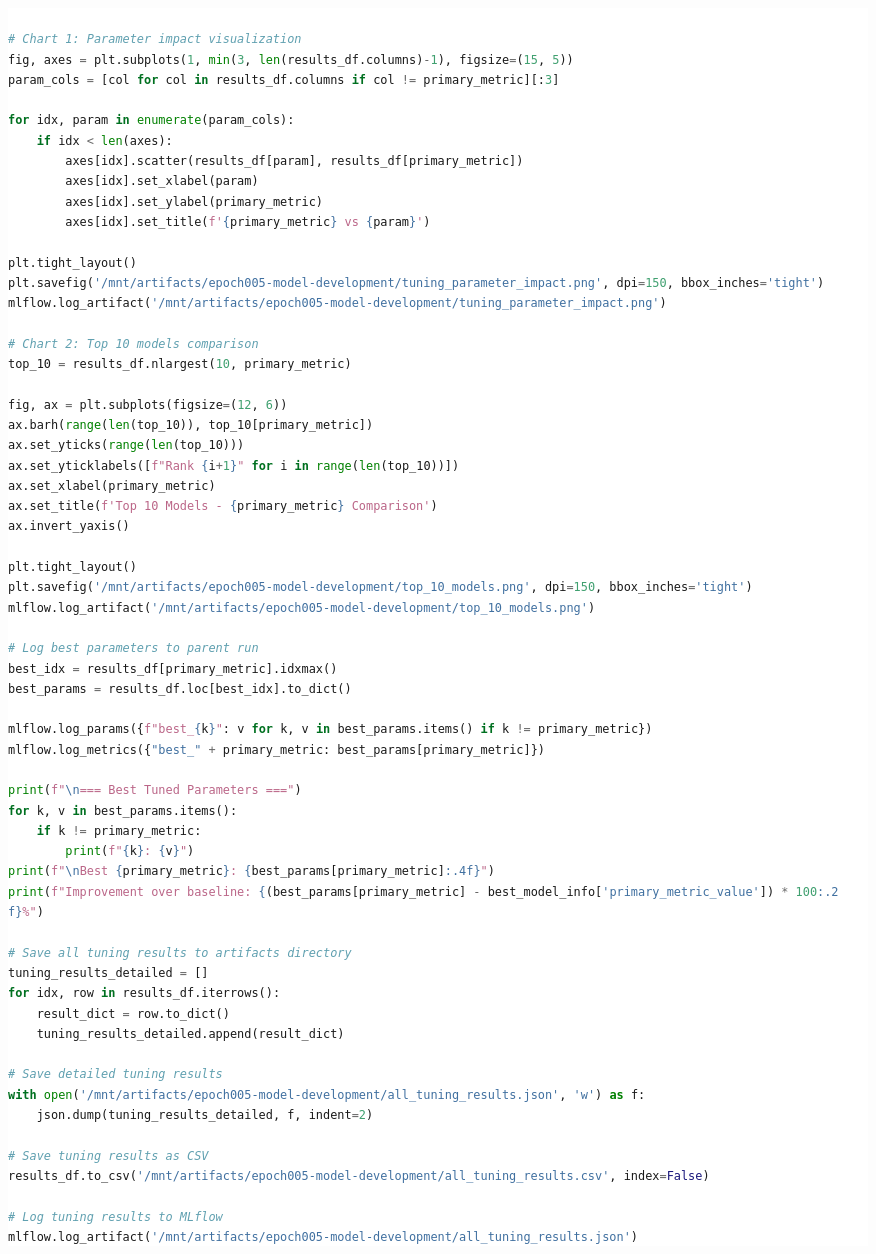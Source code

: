 ```python

# Chart 1: Parameter impact visualization
fig, axes = plt.subplots(1, min(3, len(results_df.columns)-1), figsize=(15, 5))
param_cols = [col for col in results_df.columns if col != primary_metric][:3]

for idx, param in enumerate(param_cols):
    if idx < len(axes):
        axes[idx].scatter(results_df[param], results_df[primary_metric])
        axes[idx].set_xlabel(param)
        axes[idx].set_ylabel(primary_metric)
        axes[idx].set_title(f'{primary_metric} vs {param}')

plt.tight_layout()
plt.savefig('/mnt/artifacts/epoch005-model-development/tuning_parameter_impact.png', dpi=150, bbox_inches='tight')
mlflow.log_artifact('/mnt/artifacts/epoch005-model-development/tuning_parameter_impact.png')

# Chart 2: Top 10 models comparison
top_10 = results_df.nlargest(10, primary_metric)

fig, ax = plt.subplots(figsize=(12, 6))
ax.barh(range(len(top_10)), top_10[primary_metric])
ax.set_yticks(range(len(top_10)))
ax.set_yticklabels([f"Rank {i+1}" for i in range(len(top_10))])
ax.set_xlabel(primary_metric)
ax.set_title(f'Top 10 Models - {primary_metric} Comparison')
ax.invert_yaxis()

plt.tight_layout()
plt.savefig('/mnt/artifacts/epoch005-model-development/top_10_models.png', dpi=150, bbox_inches='tight')
mlflow.log_artifact('/mnt/artifacts/epoch005-model-development/top_10_models.png')

# Log best parameters to parent run
best_idx = results_df[primary_metric].idxmax()
best_params = results_df.loc[best_idx].to_dict()

mlflow.log_params({f"best_{k}": v for k, v in best_params.items() if k != primary_metric})
mlflow.log_metrics({"best_" + primary_metric: best_params[primary_metric]})

print(f"\n=== Best Tuned Parameters ===")
for k, v in best_params.items():
    if k != primary_metric:
        print(f"{k}: {v}")
print(f"\nBest {primary_metric}: {best_params[primary_metric]:.4f}")
print(f"Improvement over baseline: {(best_params[primary_metric] - best_model_info['primary_metric_value']) * 100:.2f}%")

# Save all tuning results to artifacts directory
tuning_results_detailed = []
for idx, row in results_df.iterrows():
    result_dict = row.to_dict()
    tuning_results_detailed.append(result_dict)

# Save detailed tuning results
with open('/mnt/artifacts/epoch005-model-development/all_tuning_results.json', 'w') as f:
    json.dump(tuning_results_detailed, f, indent=2)

# Save tuning results as CSV
results_df.to_csv('/mnt/artifacts/epoch005-model-development/all_tuning_results.csv', index=False)

# Log tuning results to MLflow
mlflow.log_artifact('/mnt/artifacts/epoch005-model-development/all_tuning_results.json')
```
